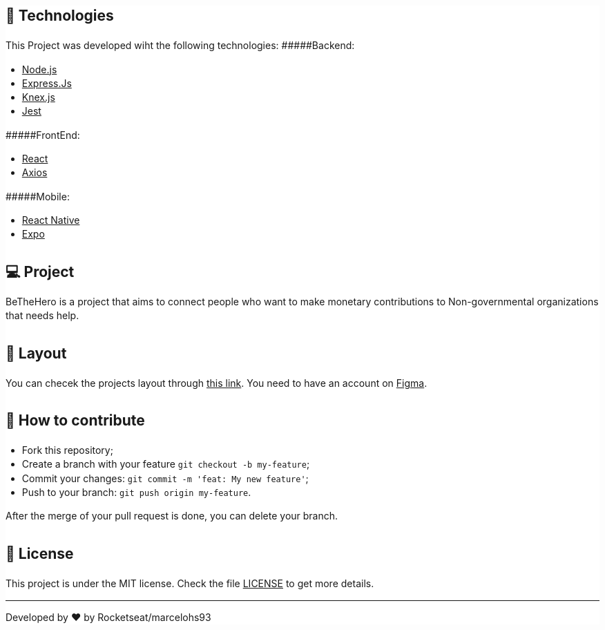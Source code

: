 ## 🚀 Technologies

This Project was developed wiht the following technologies:
#####Backend:
- [Node.js](https://nodejs.org/en/)
- [Express.Js](https://expressjs.com/)
- [Knex.js](http://knexjs.org/)
- [Jest](https://jestjs.io/en/)

#####FrontEnd:
- [React](https://reactjs.org)
- [Axios](https://github.com/axios/axios)

#####Mobile:
- [React Native](https://facebook.github.io/react-native/)
- [Expo](https://expo.io/)



## 💻 Project

BeTheHero is a project that aims to connect people who want to make monetary contributions to Non-governmental organizations that needs help.


## 🔖 Layout

You can checek the projects layout through [this link](https://www.figma.com/file/2C2yvw7jsCOGmaNUDftX9n/Be-The-Hero---OmniStack-11?node-id=37%3A394). You need to have an account on [Figma](http://figma.com/).

## 🤔 How to contribute

- Fork this repository;
- Create a branch with your feature `git checkout -b my-feature`;
- Commit your changes: `git commit -m 'feat: My new feature'`;
- Push to your branch: `git push origin my-feature`.


After the merge of your pull request is done, you can delete your branch.

## 📝 License

This project is under the MIT license. Check the file [LICENSE](LICENSE.md) to get more details.

---

Developed by ♥ by Rocketseat/marcelohs93